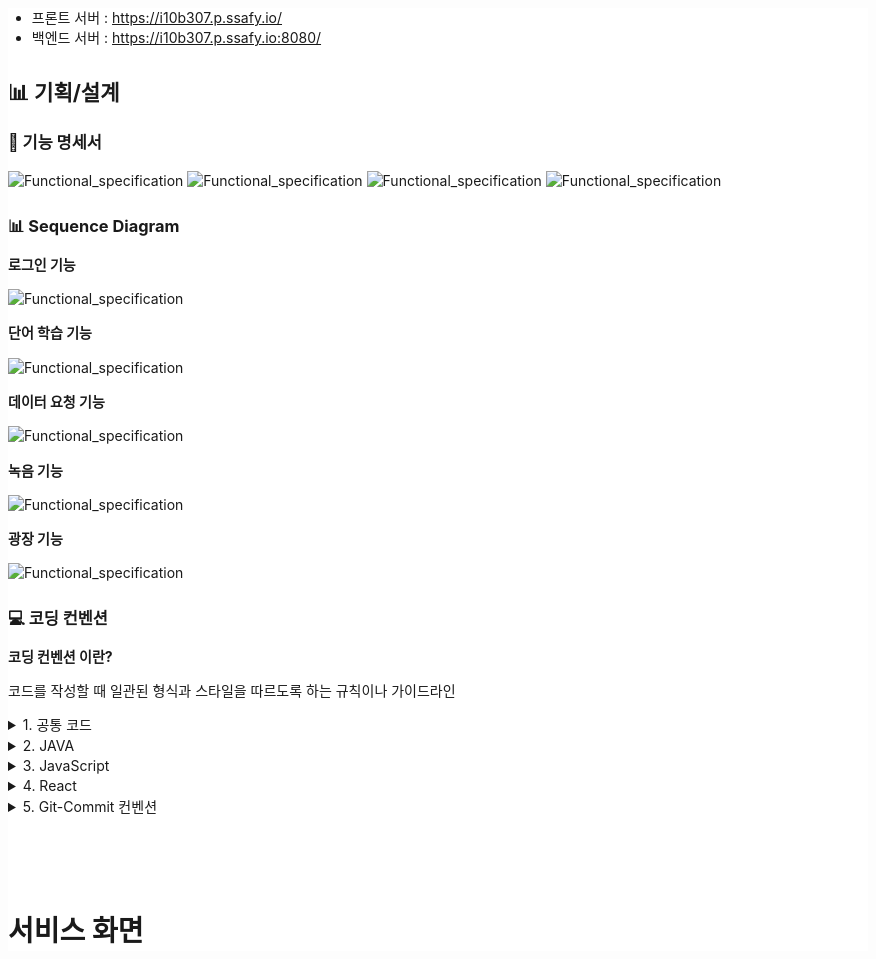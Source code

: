 - 프론트 서버 : https://i10b307.p.ssafy.io/ <br />
- 백엔드 서버 : https://i10b307.p.ssafy.io:8080/ <br />

## 📊 기획/설계

### 📑 기능 명세서

![Functional_specification](./README_image/Functional_specification1.PNG)
![Functional_specification](./README_image/Functional_specification2.PNG)
![Functional_specification](./README_image/Functional_specification3.PNG)
![Functional_specification](./README_image/Functional_specification4.PNG)

### 📊 Sequence Diagram

**로그인 기능**

![Functional_specification](./README_image/login.png)

**단어 학습 기능**

![Functional_specification](./README_image/study_word.png)

**데이터 요청 기능**

![Functional_specification](./README_image/data_get.png)

**녹음 기능**

![Functional_specification](./README_image/recode.png)

**광장 기능**

![Functional_specification](./README_image/place.png)

### 💻 코딩 컨벤션

**코딩 컨벤션 이란?**

코드를 작성할 때 일관된 형식과 스타일을 따르도록 하는 규칙이나 가이드라인

<details><summary>1. 공통 코드</summary></details>

<details><summary>2. JAVA</summary></details>

<details><summary>3. JavaScript</summary></details>

<details><summary>4. React</summary></details>

<details><summary>5. Git-Commit 컨벤션</summary></details>

<br /><br />

# 서비스 화면
